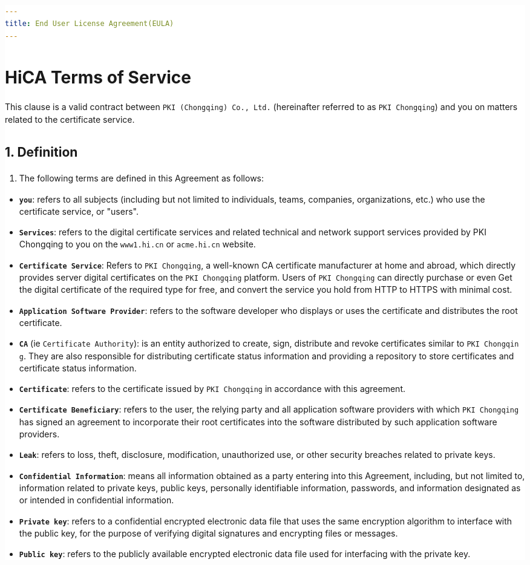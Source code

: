 ```yaml
---
title: End User License Agreement(EULA)
---
```


# HiCA Terms of Service

This clause is a valid contract between `PKI (Chongqing) Co., Ltd.` (hereinafter referred to as `PKI Chongqing`) and you on matters related to the certificate service.

## 1. Definition

1. The following terms are defined in this Agreement as follows:

- **`you`**: refers to all subjects (including but not limited to individuals, teams, companies, organizations, etc.) who use the certificate service, or "users".

- **`Services`**: refers to the digital certificate services and related technical and network support services provided by PKI Chongqing to you on the `www1.hi.cn` or `acme.hi.cn` website.

- **`Certificate Service`**: Refers to `PKI Chongqing`, a well-known CA certificate manufacturer at home and abroad, which directly provides server digital certificates on the `PKI Chongqing` platform. Users of `PKI Chongqing` can directly purchase or even Get the digital certificate of the required type for free, and convert the service you hold from HTTP to HTTPS with minimal cost.

- **`Application Software Provider`**: refers to the software developer who displays or uses the certificate and distributes the root certificate.

- **`CA`** (ie `Certificate Authority`): is an entity authorized to create, sign, distribute and revoke certificates similar to `PKI Chongqing`. They are also responsible for distributing certificate status information and providing a repository to store certificates and certificate status information.

- **`Certificate`**: refers to the certificate issued by `PKI Chongqing` in accordance with this agreement.

- **`Certificate Beneficiary`**: refers to the user, the relying party and all application software providers with which `PKI Chongqing` has signed an agreement to incorporate their root certificates into the software distributed by such application software providers.

- **`Leak`**: refers to loss, theft, disclosure, modification, unauthorized use, or other security breaches related to private keys.

- **`Confidential Information`**: means all information obtained as a party entering into this Agreement, including, but not limited to, information related to private keys, public keys, personally identifiable information, passwords, and information designated as or intended in confidential information.

- **`Private key`**: refers to a confidential encrypted electronic data file that uses the same encryption algorithm to interface with the public key, for the purpose of verifying digital signatures and encrypting files or messages.

- **`Public key`**: refers to the publicly available encrypted electronic data file used for interfacing with the private key.

